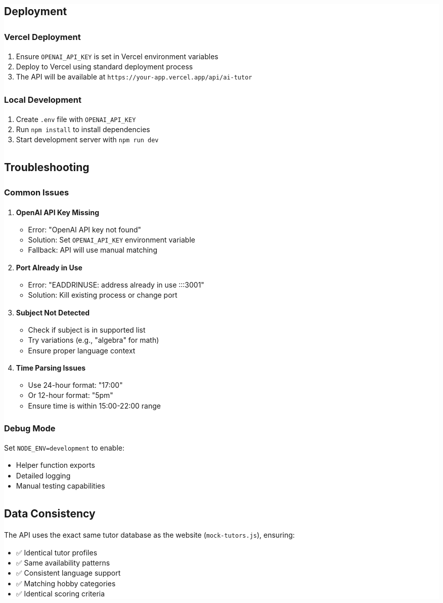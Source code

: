 ## Deployment

### Vercel Deployment
1. Ensure `OPENAI_API_KEY` is set in Vercel environment variables
2. Deploy to Vercel using standard deployment process
3. The API will be available at `https://your-app.vercel.app/api/ai-tutor`

### Local Development
1. Create `.env` file with `OPENAI_API_KEY`
2. Run `npm install` to install dependencies
3. Start development server with `npm run dev`

## Troubleshooting

### Common Issues

1. **OpenAI API Key Missing**
   - Error: "OpenAI API key not found"
   - Solution: Set `OPENAI_API_KEY` environment variable
   - Fallback: API will use manual matching

2. **Port Already in Use**
   - Error: "EADDRINUSE: address already in use :::3001"
   - Solution: Kill existing process or change port

3. **Subject Not Detected**
   - Check if subject is in supported list
   - Try variations (e.g., "algebra" for math)
   - Ensure proper language context

4. **Time Parsing Issues**
   - Use 24-hour format: "17:00"
   - Or 12-hour format: "5pm"
   - Ensure time is within 15:00-22:00 range

### Debug Mode
Set `NODE_ENV=development` to enable:
- Helper function exports
- Detailed logging
- Manual testing capabilities

## Data Consistency

The API uses the exact same tutor database as the website (`mock-tutors.js`), ensuring:
- ✅ Identical tutor profiles
- ✅ Same availability patterns
- ✅ Consistent language support
- ✅ Matching hobby categories
- ✅ Identical scoring criteria
